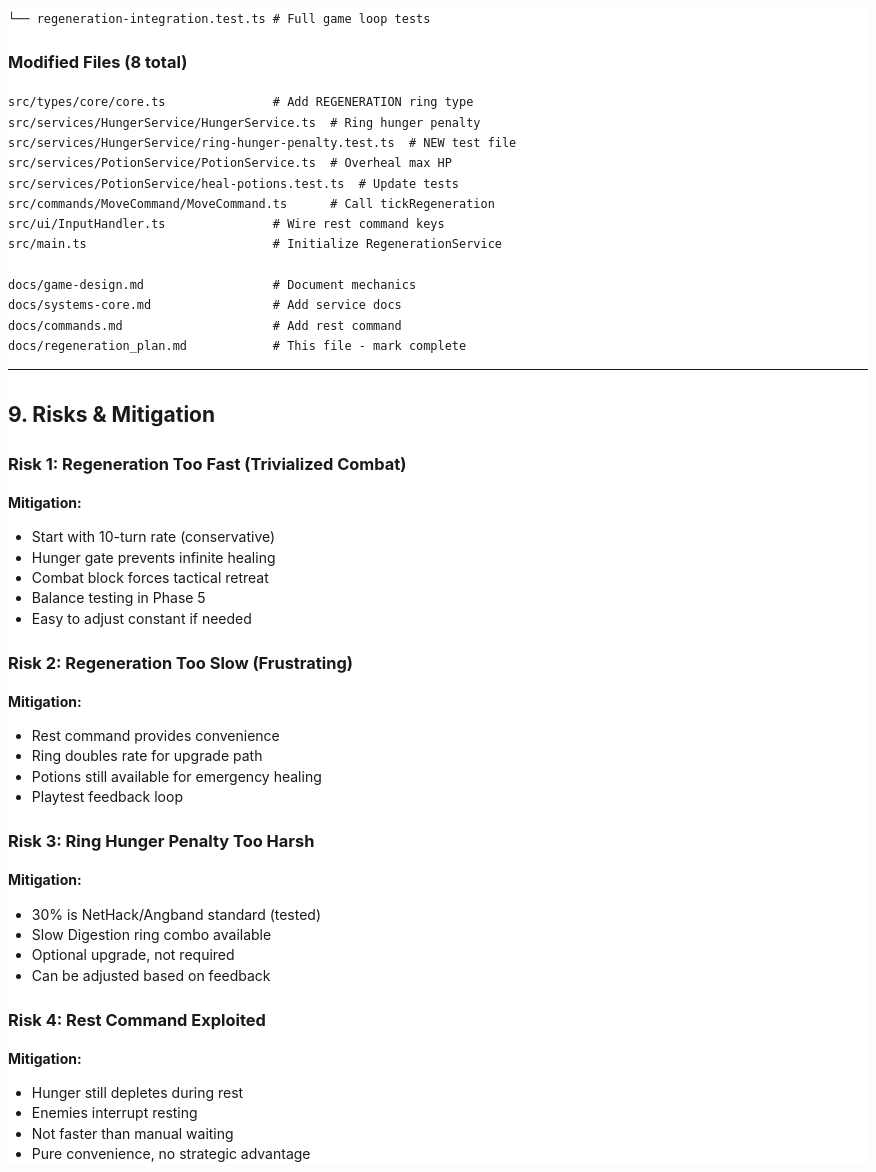 ```
└── regeneration-integration.test.ts # Full game loop tests
```

### Modified Files (8 total)
```
src/types/core/core.ts               # Add REGENERATION ring type
src/services/HungerService/HungerService.ts  # Ring hunger penalty
src/services/HungerService/ring-hunger-penalty.test.ts  # NEW test file
src/services/PotionService/PotionService.ts  # Overheal max HP
src/services/PotionService/heal-potions.test.ts  # Update tests
src/commands/MoveCommand/MoveCommand.ts      # Call tickRegeneration
src/ui/InputHandler.ts               # Wire rest command keys
src/main.ts                          # Initialize RegenerationService

docs/game-design.md                  # Document mechanics
docs/systems-core.md                 # Add service docs
docs/commands.md                     # Add rest command
docs/regeneration_plan.md            # This file - mark complete
```

---

## 9. Risks & Mitigation

### Risk 1: Regeneration Too Fast (Trivialized Combat)
**Mitigation:**
- Start with 10-turn rate (conservative)
- Hunger gate prevents infinite healing
- Combat block forces tactical retreat
- Balance testing in Phase 5
- Easy to adjust constant if needed

### Risk 2: Regeneration Too Slow (Frustrating)
**Mitigation:**
- Rest command provides convenience
- Ring doubles rate for upgrade path
- Potions still available for emergency healing
- Playtest feedback loop

### Risk 3: Ring Hunger Penalty Too Harsh
**Mitigation:**
- 30% is NetHack/Angband standard (tested)
- Slow Digestion ring combo available
- Optional upgrade, not required
- Can be adjusted based on feedback

### Risk 4: Rest Command Exploited
**Mitigation:**
- Hunger still depletes during rest
- Enemies interrupt resting
- Not faster than manual waiting
- Pure convenience, no strategic advantage
